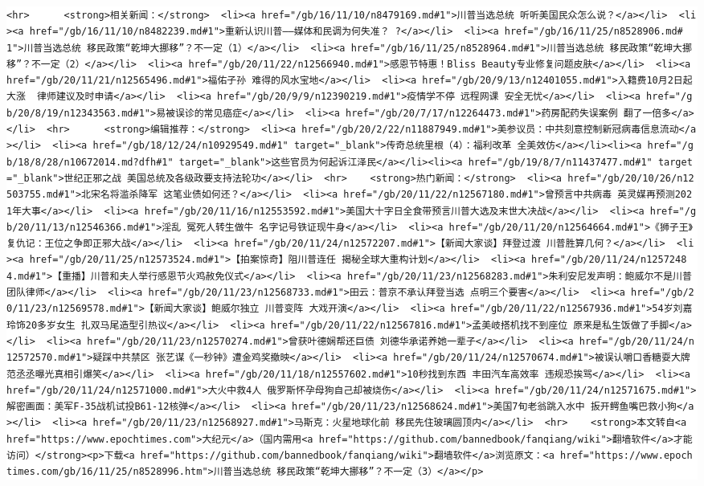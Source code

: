     <hr>      <strong>相关新闻：</strong>  <li><a href="/gb/16/11/10/n8479169.md#1">川普当选总统 听听美国民众怎么说？</a></li>  <li><a href="/gb/16/11/10/n8482239.md#1">重新认识川普——媒体和民调为何失准？ ?</a></li>  <li><a href="/gb/16/11/25/n8528906.md#1">川普当选总统 移民政策“乾坤大挪移”？不一定（1）</a></li>  <li><a href="/gb/16/11/25/n8528964.md#1">川普当选总统 移民政策“乾坤大挪移”？不一定（2）</a></li>  <li><a href="/gb/20/11/22/n12566940.md#1">感恩节特惠！Bliss Beauty专业修复问题皮肤</a></li>  <li><a href="/gb/20/11/21/n12565496.md#1">福佑子孙 难得的风水宝地</a></li>  <li><a href="/gb/20/9/13/n12401055.md#1">入籍费10月2日起大涨  律师建议及时申请</a></li>  <li><a href="/gb/20/9/9/n12390219.md#1">疫情学不停 远程网课 安全无忧</a></li>  <li><a href="/gb/20/8/19/n12343563.md#1">易被误诊的常见癌症</a></li>  <li><a href="/gb/20/7/17/n12264473.md#1">药房配药失误案例 翻了一倍多</a></li>  <hr>      <strong>编辑推荐：</strong>  <li><a href="/gb/20/2/22/n11887949.md#1">美参议员：中共刻意控制新冠病毒信息流动</a></li>  <li><a href="/gb/18/12/24/n10929549.md#1" target="_blank">传奇总统里根（4）：福利改革 全美效仿</a></li><li><a href="/gb/18/8/28/n10672014.md?dfh#1" target="_blank">这些官员为何起诉江泽民</a></li><li><a href="/gb/19/8/7/n11437477.md#1" target="_blank">世纪正邪之战 美国总统及各级政要支持法轮功</a></li>  <hr>    <strong>热门新闻：</strong>  <li><a href="/gb/20/10/26/n12503755.md#1">北宋名将滥杀降军 这笔业债如何还？</a></li>  <li><a href="/gb/20/11/22/n12567180.md#1">曾预言中共病毒 英灵媒再预测2021年大事</a></li>  <li><a href="/gb/20/11/16/n12553592.md#1">美国大十字日全食带预言川普大选及末世大决战</a></li>  <li><a href="/gb/20/11/13/n12546366.md#1">淫乱 冤死人转生做牛 名字记号铁证现牛身</a></li>  <li><a href="/gb/20/11/20/n12564664.md#1">《狮子王》复仇记：王位之争即正邪大战</a></li>  <li><a href="/gb/20/11/24/n12572207.md#1">【新闻大家谈】拜登过渡 川普胜算几何？</a></li>  <li><a href="/gb/20/11/25/n12573524.md#1">【拍案惊奇】阻川普连任 揭秘全球大重构计划</a></li>  <li><a href="/gb/20/11/24/n12572484.md#1">【重播】川普和夫人举行感恩节火鸡赦免仪式</a></li>  <li><a href="/gb/20/11/23/n12568283.md#1">朱利安尼发声明：鲍威尔不是川普团队律师</a></li>  <li><a href="/gb/20/11/23/n12568733.md#1">田云：普京不承认拜登当选 点明三个要害</a></li>  <li><a href="/gb/20/11/23/n12569578.md#1">【新闻大家谈】鲍威尔独立 川普变阵 大戏开演</a></li>  <li><a href="/gb/20/11/22/n12567936.md#1">54岁刘嘉玲饰20多岁女生 扎双马尾造型引热议</a></li>  <li><a href="/gb/20/11/22/n12567816.md#1">孟美岐搭机找不到座位 原来是私生饭做了手脚</a></li>  <li><a href="/gb/20/11/23/n12570274.md#1">曾获叶德娴帮还巨债 刘德华承诺养她一辈子</a></li>  <li><a href="/gb/20/11/24/n12572570.md#1">疑踩中共禁区 张艺谋《一秒钟》遭金鸡奖撤映</a></li>  <li><a href="/gb/20/11/24/n12570674.md#1">被误认嚼口香糖耍大牌 范丞丞曝光真相引爆笑</a></li>  <li><a href="/gb/20/11/18/n12557602.md#1">10秒找到东西 丰田汽车高效率 违规恐挨骂</a></li>  <li><a href="/gb/20/11/24/n12571000.md#1">大火中救4人 俄罗斯怀孕母狗自己却被烧伤</a></li>  <li><a href="/gb/20/11/24/n12571675.md#1">解密画面：美军F-35战机试投B61-12核弹</a></li>  <li><a href="/gb/20/11/23/n12568624.md#1">美国7旬老翁跳入水中 扳开鳄鱼嘴巴救小狗</a></li>  <li><a href="/gb/20/11/23/n12568927.md#1">马斯克：火星地球化前 移民先住玻璃圆顶内</a></li>  <hr>    <strong>本文转自<a href="https://www.epochtimes.com">大纪元</a>（国内需用<a href="https://github.com/bannedbook/fanqiang/wiki">翻墙软件</a>才能访问）</strong><p>下载<a href="https://github.com/bannedbook/fanqiang/wiki">翻墙软件</a>浏览原文：<a href="https://www.epochtimes.com/gb/16/11/25/n8528996.htm">川普当选总统 移民政策“乾坤大挪移”？不一定（3）</a></p>